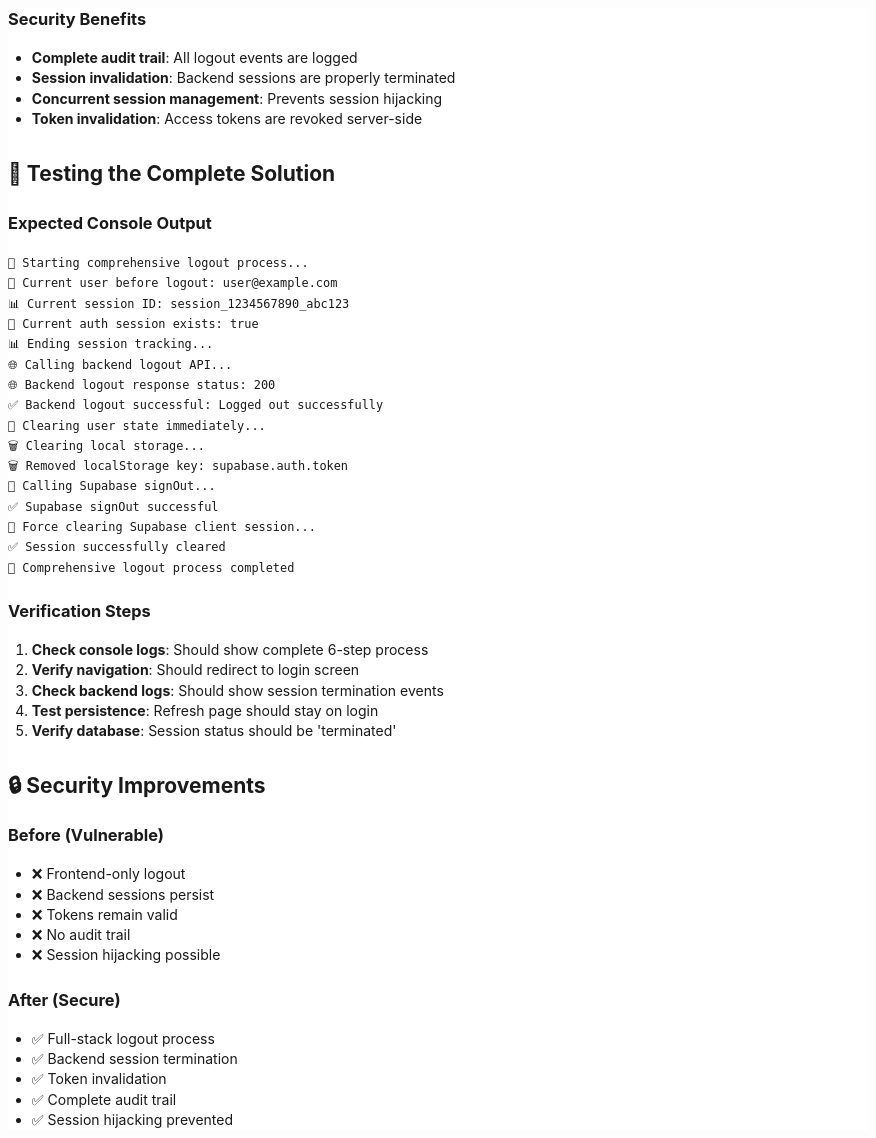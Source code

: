 ### Security Benefits
- **Complete audit trail**: All logout events are logged
- **Session invalidation**: Backend sessions are properly terminated
- **Concurrent session management**: Prevents session hijacking
- **Token invalidation**: Access tokens are revoked server-side

## 🧪 Testing the Complete Solution

### Expected Console Output
```
🚪 Starting comprehensive logout process...
👤 Current user before logout: user@example.com
📊 Current session ID: session_1234567890_abc123
🔑 Current auth session exists: true
📊 Ending session tracking...
🌐 Calling backend logout API...
🌐 Backend logout response status: 200
✅ Backend logout successful: Logged out successfully
🧹 Clearing user state immediately...
🗑️ Clearing local storage...
🗑️ Removed localStorage key: supabase.auth.token
📡 Calling Supabase signOut...
✅ Supabase signOut successful
🔄 Force clearing Supabase client session...
✅ Session successfully cleared
🎉 Comprehensive logout process completed
```

### Verification Steps
1. **Check console logs**: Should show complete 6-step process
2. **Verify navigation**: Should redirect to login screen
3. **Check backend logs**: Should show session termination events
4. **Test persistence**: Refresh page should stay on login
5. **Verify database**: Session status should be 'terminated'

## 🔒 Security Improvements

### Before (Vulnerable)
- ❌ Frontend-only logout
- ❌ Backend sessions persist
- ❌ Tokens remain valid
- ❌ No audit trail
- ❌ Session hijacking possible

### After (Secure)
- ✅ Full-stack logout process
- ✅ Backend session termination
- ✅ Token invalidation
- ✅ Complete audit trail
- ✅ Session hijacking prevented
